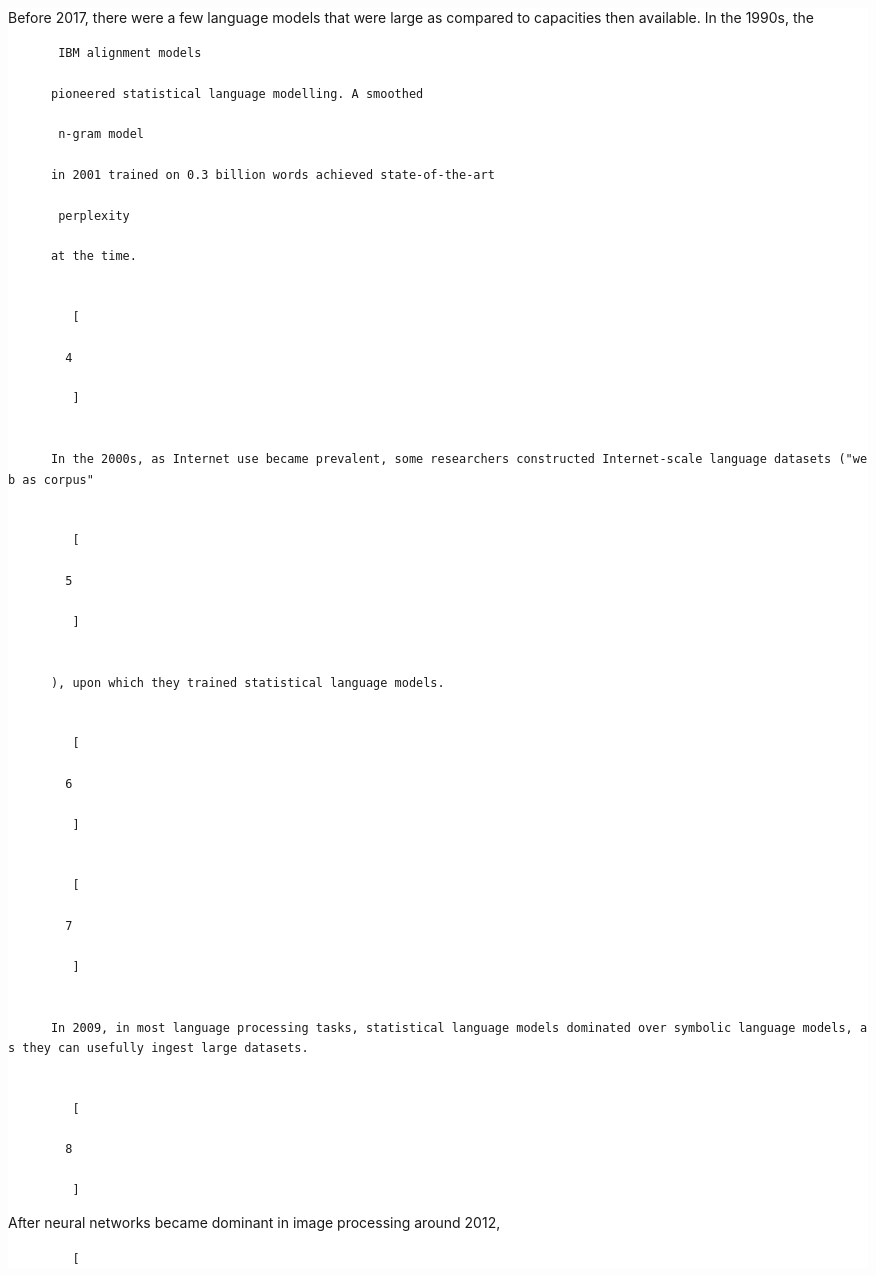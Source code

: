 

Before 2017, there were a few language models that were large as compared to capacities then available. In the 1990s, the
          
           IBM alignment models
          
          pioneered statistical language modelling. A smoothed
          
           n-gram model
          
          in 2001 trained on 0.3 billion words achieved state-of-the-art
          
           perplexity
          
          at the time.
          

             [
            
            4
            
             ]
            

          In the 2000s, as Internet use became prevalent, some researchers constructed Internet-scale language datasets ("web as corpus"
          

             [
            
            5
            
             ]
            

          ), upon which they trained statistical language models.
          

             [
            
            6
            
             ]
            

             [
            
            7
            
             ]
            

          In 2009, in most language processing tasks, statistical language models dominated over symbolic language models, as they can usefully ingest large datasets.
          

             [
            
            8
            
             ]

After neural networks became dominant in image processing around 2012,
          

             [
            